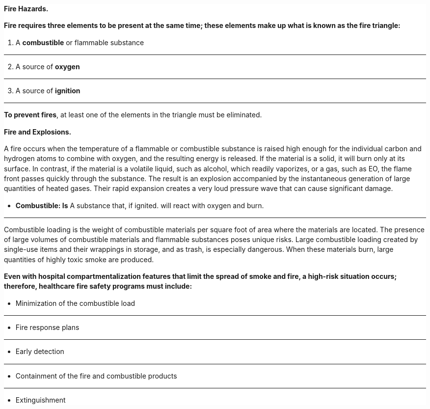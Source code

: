 **Fire Hazards.**

**Fire requires three elements to be present at the same time; these elements make up what is known as the fire triangle:**

1.  A **combustible** or flammable substance

***

2.  A source of **oxygen**

***

3.  A source of **ignition**

***

**To prevent fires**, at least one of the elements in the triangle must be eliminated.

**Fire and Explosions.**

A fire occurs when the temperature of a flammable or combustible substance is raised high enough for the individual carbon and hydrogen atoms to combine with oxygen, and the resulting energy is released. If the material is a solid, it will burn only at its surface. In contrast, if the material is a volatile liquid, such as alcohol, which readily vaporizes, or a gas, such as EO, the flame front passes quickly through the substance. The result is an explosion accompanied by the instantaneous generation of large quantities of heated gases. Their rapid expansion creates a very loud pressure wave that can cause significant damage.

-   **Combustible: Is** A substance that, if ignited. will react with oxygen and burn.

***

Combustible loading is the weight of combustible materials per square foot of area where the materials are located. The presence of large volumes of combustible materials and flammable substances poses unique risks. Large combustible loading created by single-use items and their wrappings in storage, and as trash, is especially dangerous. When these materials burn, large quantities of highly toxic smoke are produced.

**Even with hospital compartmentalization features that limit the spread of smoke and fire, a high-risk situation occurs; therefore, healthcare fire safety programs must include:**

-   Minimization of the combustible load

***

-   Fire response plans

***

-   Early detection

***

-   Containment of the fire and combustible products

***

-   Extinguishment
